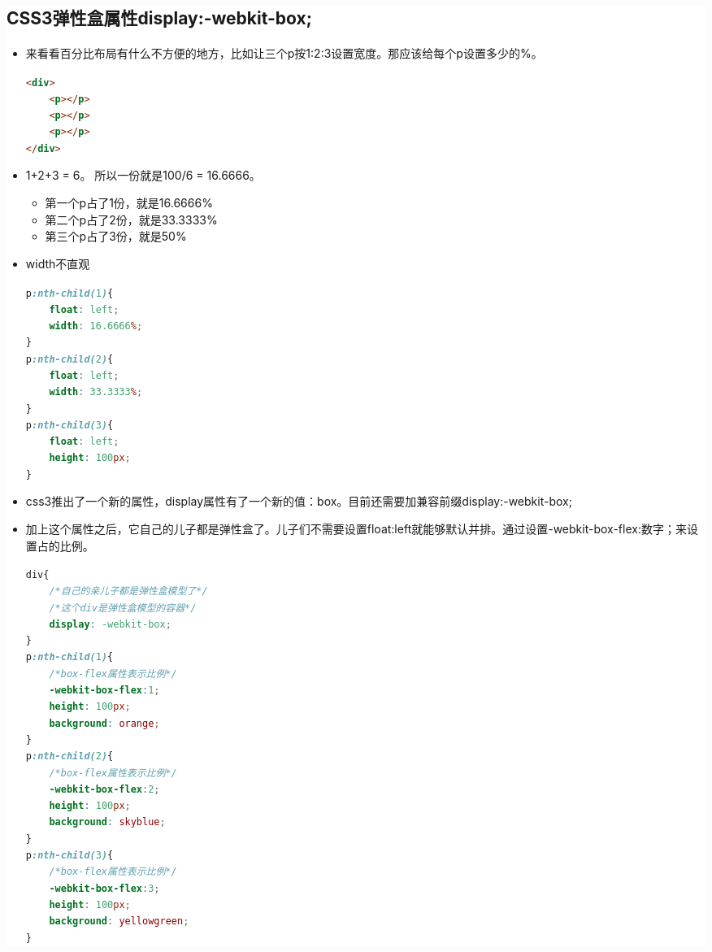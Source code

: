## CSS3弹性盒属性display:-webkit-box;

- 来看看百分比布局有什么不方便的地方，比如让三个p按1:2:3设置宽度。那应该给每个p设置多少的%。

    ```html
    <div>
        <p></p>
        <p></p>
        <p></p>
    </div>
    ```

- 1+2+3 = 6。 所以一份就是100/6 = 16.6666。
    - 第一个p占了1份，就是16.6666%
    - 第二个p占了2份，就是33.3333%
    - 第三个p占了3份，就是50%

- width不直观

    ```css
    p:nth-child(1){
        float: left;
        width: 16.6666%;
    }
    p:nth-child(2){
        float: left;
        width: 33.3333%;
    }
    p:nth-child(3){
        float: left;
        height: 100px;
    }
    ```


- css3推出了一个新的属性，display属性有了一个新的值：box。目前还需要加兼容前缀display:-webkit-box;
- 加上这个属性之后，它自己的儿子都是弹性盒了。儿子们不需要设置float:left就能够默认并排。通过设置-webkit-box-flex:数字；来设置占的比例。

    ```css
    div{
        /*自己的亲儿子都是弹性盒模型了*/
        /*这个div是弹性盒模型的容器*/
        display: -webkit-box;
    }
    p:nth-child(1){
        /*box-flex属性表示比例*/
        -webkit-box-flex:1;
        height: 100px;
        background: orange;
    }
    p:nth-child(2){
        /*box-flex属性表示比例*/
        -webkit-box-flex:2;
        height: 100px;
        background: skyblue;
    }
    p:nth-child(3){
        /*box-flex属性表示比例*/
        -webkit-box-flex:3;
        height: 100px;
        background: yellowgreen;
    }
    ```
